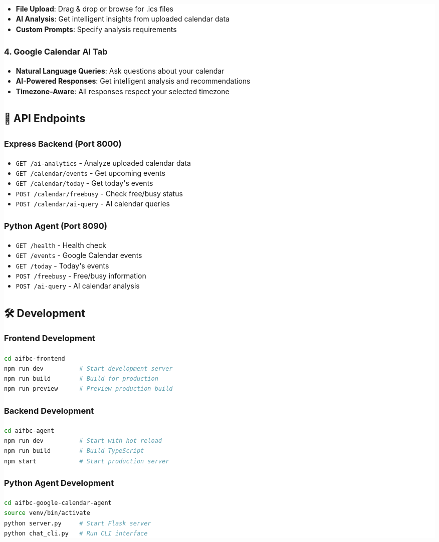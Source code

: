 - **File Upload**: Drag & drop or browse for .ics files
- **AI Analysis**: Get intelligent insights from uploaded calendar data
- **Custom Prompts**: Specify analysis requirements

### 4. Google Calendar AI Tab

- **Natural Language Queries**: Ask questions about your calendar
- **AI-Powered Responses**: Get intelligent analysis and recommendations
- **Timezone-Aware**: All responses respect your selected timezone

## 🔧 API Endpoints

### Express Backend (Port 8000)

- `GET /ai-analytics` - Analyze uploaded calendar data
- `GET /calendar/events` - Get upcoming events
- `GET /calendar/today` - Get today's events
- `POST /calendar/freebusy` - Check free/busy status
- `POST /calendar/ai-query` - AI calendar queries

### Python Agent (Port 8090)

- `GET /health` - Health check
- `GET /events` - Google Calendar events
- `GET /today` - Today's events
- `POST /freebusy` - Free/busy information
- `POST /ai-query` - AI calendar analysis

## 🛠️ Development

### Frontend Development

```bash
cd aifbc-frontend
npm run dev          # Start development server
npm run build        # Build for production
npm run preview      # Preview production build
```

### Backend Development

```bash
cd aifbc-agent
npm run dev          # Start with hot reload
npm run build        # Build TypeScript
npm start            # Start production server
```

### Python Agent Development

```bash
cd aifbc-google-calendar-agent
source venv/bin/activate
python server.py     # Start Flask server
python chat_cli.py   # Run CLI interface
```
